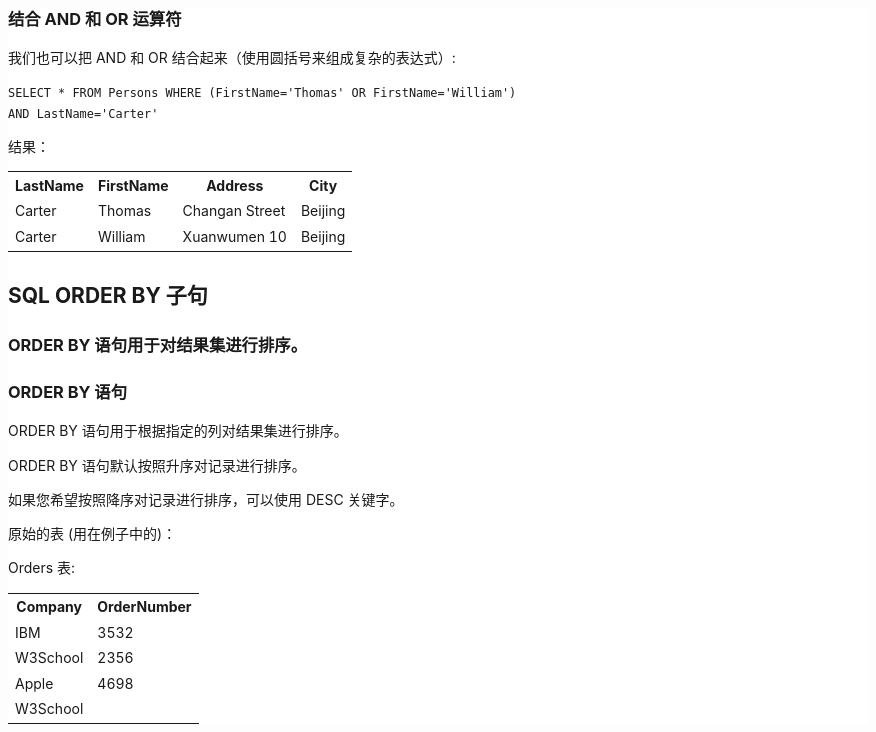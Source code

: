 ### 结合 AND 和 OR 运算符

我们也可以把 AND 和 OR 结合起来（使用圆括号来组成复杂的表达式）:

```
SELECT * FROM Persons WHERE (FirstName='Thomas' OR FirstName='William')
AND LastName='Carter'
```

结果：

<table class="dataintable">
  <tbody><tr>
    <th>LastName</th>
    <th>FirstName</th>
    <th>Address</th>
    <th>City</th>
  </tr>
  <tr>
    <td>Carter</td>
    <td>Thomas</td>
    <td>Changan Street</td>
    <td>Beijing</td>
  </tr>
  <tr>
    <td>Carter</td>
    <td>William</td>
    <td>Xuanwumen 10</td>
    <td>Beijing</td>
  </tr>
</tbody></table>

## SQL ORDER BY 子句

### ORDER BY 语句用于对结果集进行排序。

### ORDER BY 语句

ORDER BY 语句用于根据指定的列对结果集进行排序。

ORDER BY 语句默认按照升序对记录进行排序。

如果您希望按照降序对记录进行排序，可以使用 DESC 关键字。

原始的表 (用在例子中的)：

Orders 表:

<table class="dataintable">
  <tbody><tr>
    <th>Company</th>
    <th>OrderNumber</th>
  </tr>
  <tr>
    <td>IBM</td>
    <td>3532</td>
  </tr>
  <tr>
    <td>W3School</td>
    <td>2356</td>
  </tr>
  <tr>
    <td>Apple</td>
    <td>4698</td>
  </tr>
  <tr>
    <td>W3School</td>